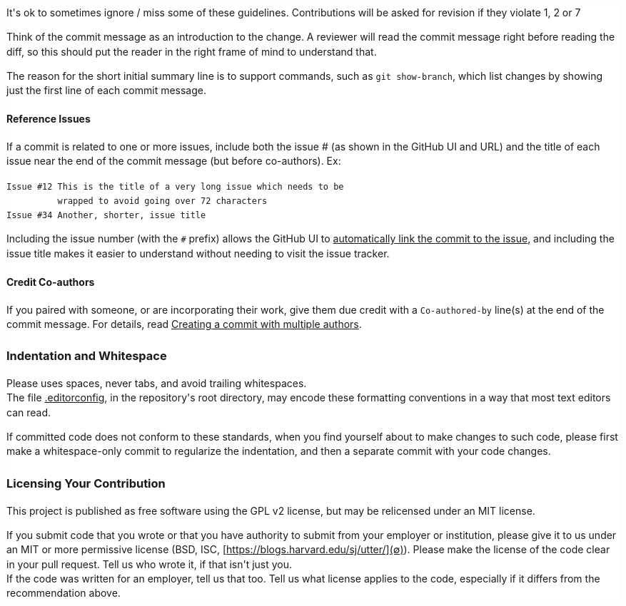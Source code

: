 It's ok to sometimes ignore / miss some of these guidelines.
Contributions will be asked for revision if they violate 1, 2 or 7

Think of the commit message as an introduction to the change.
A reviewer will read the commit message right before reading the diff, 
so this should put the reader in the right frame of mind to understand that.

The reason for the short initial summary line is to support commands, such as `git show-branch`,
which list changes by showing just the first line of each commit message.


#### Reference Issues

If a commit is related to one or more issues, include both the issue # (as shown in the GitHub UI and URL) 
and the title of each issue near the end of the commit message (but before co-authors). Ex:

```
Issue #12 This is the title of a very long issue which needs to be
          wrapped to avoid going over 72 characters
Issue #34 Another, shorter, issue title
```

Including the issue number (with the `#` prefix) allows the GitHub UI to 
[automatically link the commit to the issue](https://help.github.com/articles/autolinked-references-and-urls/#issues-and-pull-requests),
and including the issue title makes it easier to understand without needing to visit the issue tracker.

#### Credit Co-authors

If you paired with someone, or are incorporating their work, give them due credit
with a `Co-authored-by` line(s) at the end of the commit message. For details, read 
[Creating a commit with multiple authors](https://help.github.com/articles/creating-a-commit-with-multiple-authors/).

### Indentation and Whitespace

Please uses spaces, never tabs, and avoid trailing whitespaces.  
The file [.editorconfig](.editorconfig), in the repository's root directory, 
may encode these formatting conventions in a way that most text editors can read.

If committed code does not conform to these standards, when you find yourself about to make changes to such code, 
please first make a whitespace-only commit to regularize the indentation, and then a separate commit with your code changes.

### Licensing Your Contribution
This project is published as free software using the GPL v2 license, but may be relicensed under an MIT license.

If you submit code that you wrote or that you have authority to submit from your employer or institution, 
please give it to us under an MIT or more permissive license (BSD, ISC, [https://blogs.harvard.edu/sj/utter/](∅)).
Please make the license of the code clear in your pull request.  Tell us who wrote it, if that isn't just you.  
If the code was written for an employer, tell us that too.  Tell us what license applies to the code, especially 
if it differs from the recommendation above. 

